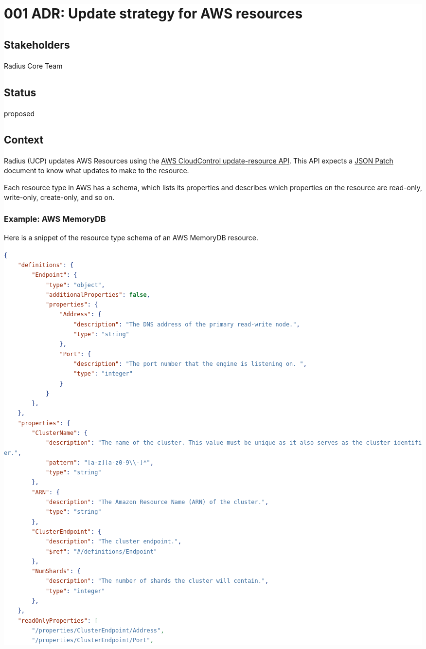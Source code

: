 # 001 ADR: Update strategy for AWS resources

## Stakeholders

Radius Core Team

## Status

proposed

## Context

Radius (UCP) updates AWS Resources using the [AWS CloudControl update-resource API](https://docs.aws.amazon.com/cloudcontrolapi/latest/userguide/resource-operations-update.html). This API expects a [JSON Patch](https://jsonpatch.com/) document to know what updates to make to the resource.

Each resource type in AWS has a schema, which lists its properties and describes which properties on the resource are read-only, write-only, create-only, and so on.

### Example: AWS MemoryDB
Here is a snippet of the resource type schema of an AWS MemoryDB resource. 
```json
{
    "definitions": {
        "Endpoint": {
            "type": "object",
            "additionalProperties": false,
            "properties": {
                "Address": {
                    "description": "The DNS address of the primary read-write node.",
                    "type": "string"
                },
                "Port": {
                    "description": "The port number that the engine is listening on. ",
                    "type": "integer"
                }
            }
        },
    },
    "properties": {
        "ClusterName": {
            "description": "The name of the cluster. This value must be unique as it also serves as the cluster identifier.",
            "pattern": "[a-z][a-z0-9\\-]*",
            "type": "string"
        },
        "ARN": {
            "description": "The Amazon Resource Name (ARN) of the cluster.",
            "type": "string"
        },
        "ClusterEndpoint": {
            "description": "The cluster endpoint.",
            "$ref": "#/definitions/Endpoint"
        },
        "NumShards": {
            "description": "The number of shards the cluster will contain.",
            "type": "integer"
        },
    },
    "readOnlyProperties": [
        "/properties/ClusterEndpoint/Address",
        "/properties/ClusterEndpoint/Port",
```